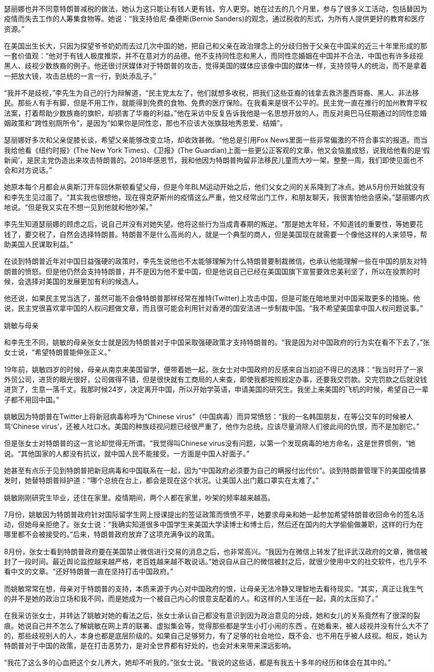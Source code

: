 瑟丽娜也并不同意特朗普减税的做法，她认为这只能让有钱人更有钱，穷人更穷。她在过去的几个月里，参与了很多义工活动，包括替因为疫情而失去工作的人筹集食物等。她说：“我支持伯尼·桑德斯(Bernie Sanders)的观念，通过税收的形式，为所有人提供更好的教育和医疗资源。”

在美国出生长大，只因为探望爷爷奶奶而去过几次中国的她，把自己和父亲在政治理念上的分歧归咎于父亲在中国呆的近三十年里形成的那一套价值观：“他对于有钱人极度推崇，并不在意对方的品德。他不支持同性恋和黑人，而同性恋婚姻在中国并不合法，中国也有许多歧视黑人、歧视少数族裔的例子。他还很讨厌媒体对于特朗普的攻击，觉得美国的媒体应该像中国的媒体一样，支持领导人的统治，而不是拿着一把放大镜，攻击总统的一言一行，到处添乱子。”

“我并不是歧视，”李先生为自己的行为辩解道，“民主党太左了，他们就想多收税，把我们这些亚裔的钱拿去救济墨西哥裔、黑人、非法移民。那些人有手有脚，但是不用工作，就能得到免费的食物、免费的医疗保险。在我看来是很不公平的。民主党一直在推行的加州教育平权法案，打着帮助少数族裔的旗帜，却损害了华裔的利益。”他在采访中反复告诉我他是一名思想开放的人，而反对奥巴马任期通过的同性恋婚姻政策和“跨性别厕所令”，是因为“如果你是同性恋，那也不应该大张旗鼓地秀恩爱、结婚”。

瑟丽娜好多次和父亲促膝长谈，希望父亲能够改变立场，却收效甚微。“他总是引用Fox News里面一些非常偏激的不符合事实的报道。而当我给他看《纽约时报》(The New York Times)、《卫报》(The Guardian)上面一些更公正客观的文章，他又会恼羞成怒，说我给他看的是‘假新闻’，是民主党伪造出来攻击特朗普的。2018年感恩节，我和他因为特朗普拘留非法移民儿童而大吵一架。整整一周，我们即使见面也不会和对方说话。”

她原本每个月都会从奥斯汀开车回休斯顿看望父母，但是今年BLM运动开始之后，他们父女之间的关系降到了冰点。她从5月份开始就没有和李先生见过面了。“其实我也很想他，现在得克萨斯州的疫情这么严重，他又经常出门工作，和朋友聊天，我很害怕他会感染。”瑟丽娜内疚地说。“但是我又实在不想一见到他就和他吵架。”

李先生知道瑟丽娜的顾虑之后，说自己并没有对她失望。他将这些行为当成青春期的叛逆。“那是她太年轻，不知道钱的重要性，等她要花钱了，要交税了，自然会选择特朗普。特朗普不是什么高尚的人，就是一个典型的商人，但是美国现在就需要一个像他这样的人来领导，帮助美国人民谋取利益。”

在谈到特朗普近年对中国日益强硬的政策时，李先生说他也不太能够理解为什么特朗普要制裁微信，也承认他能理解一些在中国的朋友对特朗普的愤怒。但是他仍然会支持特朗普，并不是因为他不爱中国，但是他说自己已经在美国国旗下宣誓要效忠美利坚了，所以在投票的时候，会选择对美国的发展更加有利的候选人。

他还说，如果民主党当选了，虽然可能不会像特朗普那样经常在推特(Twitter)上攻击中国，但是可能在暗地里对中国采取更多的措施。他说，民主党很喜欢拿中国的人权问题做文章，而且很可能会利用针对香港的国安法进一步制裁中国。“我不希望美国拿中国人权问题说事。”

姚敏与母亲

和李先生不同，姚敏的母亲张女士就是因为特朗普对于中国采取强硬政策才支持特朗普的。“我是因为对中国政府的行为实在看不下去了，”张女士说，“希望特朗普能伸张正义。”

19年前，姚敏四岁的时候，母亲从南京来美国留学，便带着她一起，张女士对中国政府的反感来自当初迫不得已的选择：“我当时开了一家外贸公司，进货的眼光很好，公司做得不错，但是很快就有工商局的人来查，即使我都按照规定办事，还要我交罚款。交完罚款之后就没钱进货了，生意一落千丈。我那时候24岁，决定离开中国，所以开始学英语，申请美国的研究生。我坐上来美国的飞机的时候，希望自己一辈子都不用回中国。”

姚敏因为特朗普在Twitter上将新冠病毒称呼为“Chinese virus”（中国病毒）而异常愤怒：“我的一名韩国朋友，在等公交车的时候被人骂‘Chinese virus’，还被人吐口水。美国的种族歧视问题已经很严重了，他作为总统，应该尽量消除人们彼此间的仇恨，而不是加剧它。”

但是张女士对特朗普的这一言论却觉得无所谓。“我觉得叫Chinese virus没有问题，以第一个发现病毒的地方命名，这是世界惯例，“她说。“其他国家的人都没有抗议，就中国人民不能接受。一方面是中国人好面子。”

她甚至有点乐于见到特朗普把新冠病毒和中国联系在一起，因为“中国政府必须要为自己的瞒报付出代价”。谈到特朗普管理下的美国疫情暴发时，她替特朗普辩护道：“哪个总统在台上，都会是现在这个状况。让美国人出门戴口罩实在太难了。”

姚敏刚刚研究生毕业，还住在家里。疫情期间，两个人都在家里，吵架的频率越来越高。

7月份，姚敏因为特朗普政府针对国际留学生网上授课提出的签证政策而愤愤不平，她要求母亲和她一起参加希望特朗普收回命令的签名活动，但她母亲拒绝了。张女士说：“我确实知道很多中国学生来美国大学读博士和博士后，然后还在国内的大学偷偷做兼职，这样的行为在哪里都不会被接受的。”后来，特朗普政府放弃了这项充满争议的政策。

8月份，张女士看到特朗普政府要在美国禁止微信进行交易的消息之后，也非常高兴。“我因为在微信上转发了批评武汉政府的文章，微信被封了一段时间。最近舆论监控越来越严格，老百姓越来越不敢说话。”她说自从自己的微信被封之后，就很少使用中文的社交软件，也几乎不看中文的文章。“还好特朗普一直在坚持打击中国政府。”

而姚敏常常在想，母亲对于特朗普的支持，本质来源于内心对中国政府的恨，让母亲无法冷静又理智地去看待现实。“其实，真正让我生气的并不是她的政治立场和我不同，而是她成为一个被自己内心的恨意支配着的人。和这样的人生活在一起，真的太压抑了。”

在我采访张女士，并转达了姚敏对她的看法之后，张女士承认自己都没有意识到因为政治意见的分歧，她和女儿的关系竟然有了很深的裂痕。她说自己并不怎么了解姚敏在网上弄的联署、虚拟集会等，觉得那些都是学生小打小闹的东西 。在她看来，被人歧视并没有什么大不了的，那些歧视别人的人，本身也都是底层阶级的。如果自己足够努力，有了足够的社会地位，既不会、也不用在乎被人歧视。相反，她认为特朗普对于中国的政策，是在打击恶势力，是对全世界都有好处的，也会对未来带来深远影响。

“我花了这么多的心血把这个女儿养大，她却不听我的。”张女士说。“我说的这些话，都是有我五十多年的经历和体会在其中的。”
